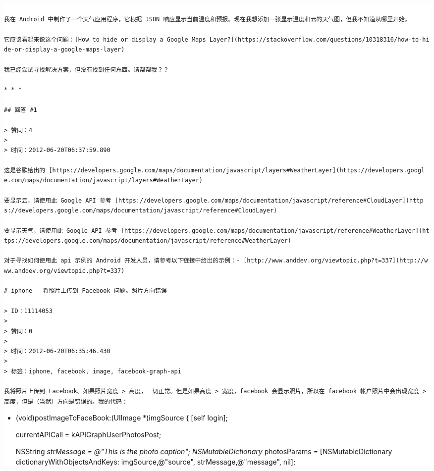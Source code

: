 ```

我在 Android 中制作了一个天气应用程序，它根据 JSON 响应显示当前温度和预报。现在我想添加一张显示温度和云的天气图，但我不知道从哪里开始。

它应该看起来像这个问题：[How to hide or display a Google Maps Layer?](https://stackoverflow.com/questions/10318316/how-to-hide-or-display-a-google-maps-layer)

我已经尝试寻找解决方案，但没有找到任何东西。请帮帮我？？

* * *

## 回答 #1

> 赞同：4
> 
> 时间：2012-06-20T06:37:59.890

这是谷歌给出的 [https://developers.google.com/maps/documentation/javascript/layers#WeatherLayer](https://developers.google.com/maps/documentation/javascript/layers#WeatherLayer)

要显示云，请使用此 Google API 参考 [https://developers.google.com/maps/documentation/javascript/reference#CloudLayer](https://developers.google.com/maps/documentation/javascript/reference#CloudLayer)

要显示天气，请使用此 Google API 参考 [https://developers.google.com/maps/documentation/javascript/reference#WeatherLayer](https://developers.google.com/maps/documentation/javascript/reference#WeatherLayer)

对于寻找如何使用此 api 示例的 Android 开发人员，请参考以下链接中给出的示例：- [http://www.anddev.org/viewtopic.php?t=337](http://www.anddev.org/viewtopic.php?t=337)

# iphone - 将照片上传到 Facebook 问题。照片方向错误

> ID：11114053
> 
> 赞同：0
> 
> 时间：2012-06-20T06:35:46.430
> 
> 标签：iphone, facebook, image, facebook-graph-api

我将照片上传到 Facebook。如果照片宽度 > 高度，一切正常。但是如果高度 > 宽度，facebook 会显示照片，所以在 facebook 帐户照片中会出现宽度 > 高度，但是（当然）方向是错误的。我的代码：

```
- (void)postImageToFaceBook:(UIImage *)imgSource
{
    [self login];

    currentAPICall = kAPIGraphUserPhotosPost;

    NSString *strMessage = @"This is the photo caption";
    NSMutableDictionary* photosParams = [NSMutableDictionary dictionaryWithObjectsAndKeys:
                                         imgSource,@"source",
                                         strMessage,@"message",
                                         nil];
